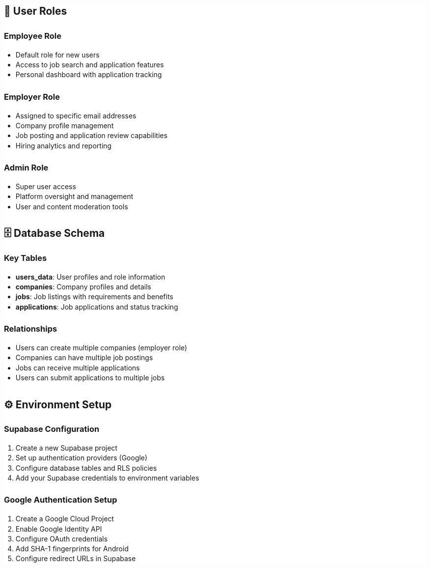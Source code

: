 
## 👥 User Roles

### Employee Role
- Default role for new users
- Access to job search and application features
- Personal dashboard with application tracking

### Employer Role
- Assigned to specific email addresses
- Company profile management
- Job posting and application review capabilities
- Hiring analytics and reporting

### Admin Role
- Super user access
- Platform oversight and management
- User and content moderation tools

## 🗄 Database Schema

### Key Tables
- **users_data**: User profiles and role information
- **companies**: Company profiles and details
- **jobs**: Job listings with requirements and benefits
- **applications**: Job applications and status tracking

### Relationships
- Users can create multiple companies (employer role)
- Companies can have multiple job postings
- Jobs can receive multiple applications
- Users can submit applications to multiple jobs

## ⚙️ Environment Setup

### Supabase Configuration
1. Create a new Supabase project
2. Set up authentication providers (Google)
3. Configure database tables and RLS policies
4. Add your Supabase credentials to environment variables

### Google Authentication Setup
1. Create a Google Cloud Project
2. Enable Google Identity API
3. Configure OAuth credentials
4. Add SHA-1 fingerprints for Android
5. Configure redirect URLs in Supabase

